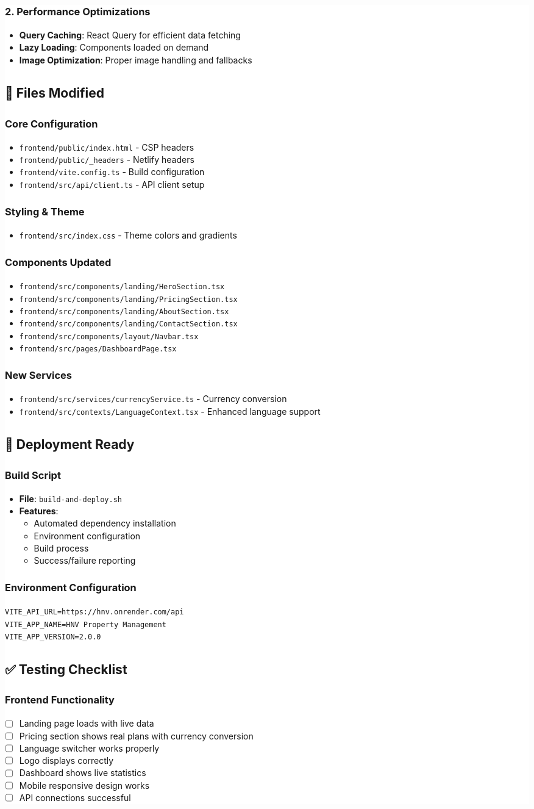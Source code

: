 ### 2. Performance Optimizations
- **Query Caching**: React Query for efficient data fetching
- **Lazy Loading**: Components loaded on demand
- **Image Optimization**: Proper image handling and fallbacks

## 📁 Files Modified

### Core Configuration
- `frontend/public/index.html` - CSP headers
- `frontend/public/_headers` - Netlify headers
- `frontend/vite.config.ts` - Build configuration
- `frontend/src/api/client.ts` - API client setup

### Styling & Theme
- `frontend/src/index.css` - Theme colors and gradients

### Components Updated
- `frontend/src/components/landing/HeroSection.tsx`
- `frontend/src/components/landing/PricingSection.tsx`
- `frontend/src/components/landing/AboutSection.tsx`
- `frontend/src/components/landing/ContactSection.tsx`
- `frontend/src/components/layout/Navbar.tsx`
- `frontend/src/pages/DashboardPage.tsx`

### New Services
- `frontend/src/services/currencyService.ts` - Currency conversion
- `frontend/src/contexts/LanguageContext.tsx` - Enhanced language support

## 🚀 Deployment Ready

### Build Script
- **File**: `build-and-deploy.sh`
- **Features**:
  - Automated dependency installation
  - Environment configuration
  - Build process
  - Success/failure reporting

### Environment Configuration
```env
VITE_API_URL=https://hnv.onrender.com/api
VITE_APP_NAME=HNV Property Management
VITE_APP_VERSION=2.0.0
```

## ✅ Testing Checklist

### Frontend Functionality
- [ ] Landing page loads with live data
- [ ] Pricing section shows real plans with currency conversion
- [ ] Language switcher works properly
- [ ] Logo displays correctly
- [ ] Dashboard shows live statistics
- [ ] Mobile responsive design works
- [ ] API connections successful
